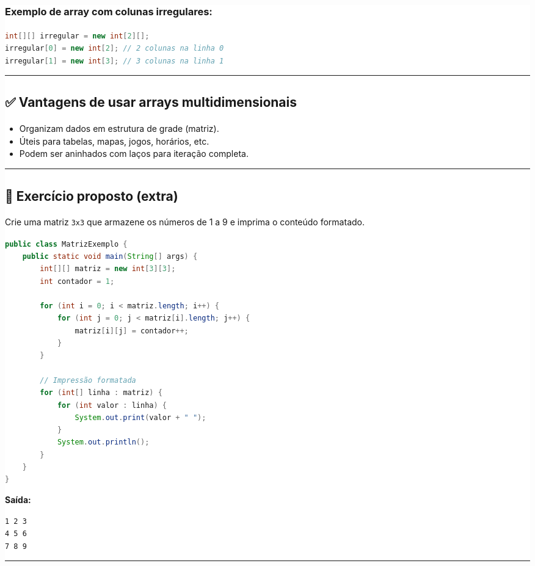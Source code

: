 ### Exemplo de array com colunas irregulares:

```java
int[][] irregular = new int[2][];
irregular[0] = new int[2]; // 2 colunas na linha 0
irregular[1] = new int[3]; // 3 colunas na linha 1
```

---

## ✅ Vantagens de usar arrays multidimensionais

- Organizam dados em estrutura de grade (matriz).
- Úteis para tabelas, mapas, jogos, horários, etc.
- Podem ser aninhados com laços para iteração completa.

---

## 📌 Exercício proposto (extra)

Crie uma matriz `3x3` que armazene os números de 1 a 9 e imprima o conteúdo formatado.

```java
public class MatrizExemplo {
    public static void main(String[] args) {
        int[][] matriz = new int[3][3];
        int contador = 1;

        for (int i = 0; i < matriz.length; i++) {
            for (int j = 0; j < matriz[i].length; j++) {
                matriz[i][j] = contador++;
            }
        }

        // Impressão formatada
        for (int[] linha : matriz) {
            for (int valor : linha) {
                System.out.print(valor + " ");
            }
            System.out.println();
        }
    }
}
```

**Saída:**

```
1 2 3
4 5 6
7 8 9
```

---
